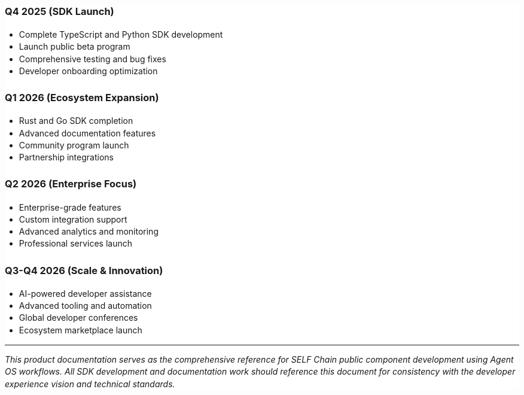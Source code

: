 ### Q4 2025 (SDK Launch)
- Complete TypeScript and Python SDK development
- Launch public beta program
- Comprehensive testing and bug fixes
- Developer onboarding optimization

### Q1 2026 (Ecosystem Expansion)
- Rust and Go SDK completion
- Advanced documentation features
- Community program launch
- Partnership integrations

### Q2 2026 (Enterprise Focus)
- Enterprise-grade features
- Custom integration support
- Advanced analytics and monitoring
- Professional services launch

### Q3-Q4 2026 (Scale & Innovation)
- AI-powered developer assistance
- Advanced tooling and automation
- Global developer conferences
- Ecosystem marketplace launch

---

*This product documentation serves as the comprehensive reference for SELF Chain public component development using Agent OS workflows. All SDK development and documentation work should reference this document for consistency with the developer experience vision and technical standards.*